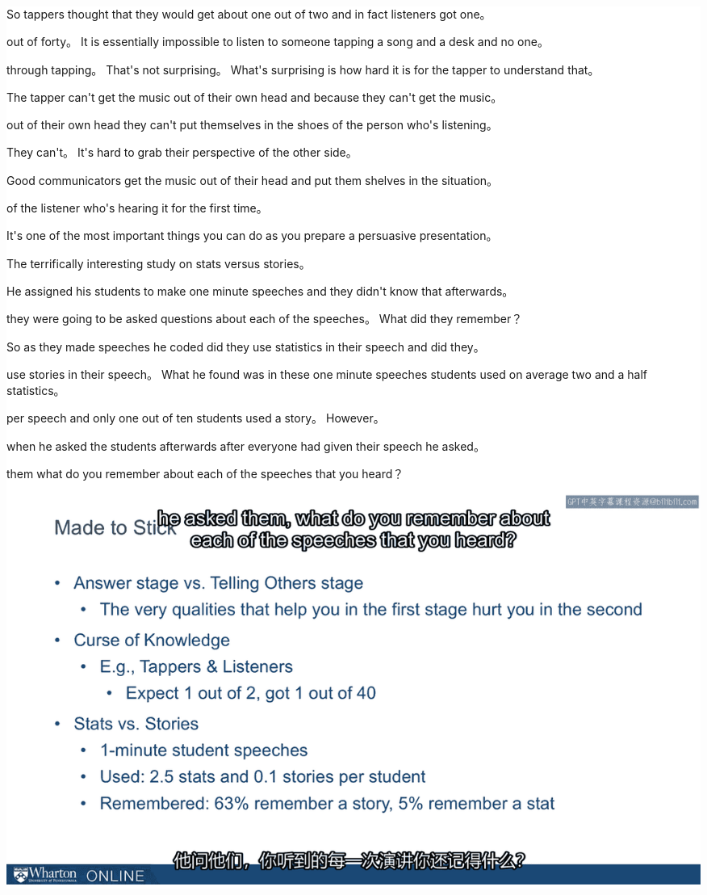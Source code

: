  So tappers thought that they would get about one out of two and in fact listeners got one。

 out of forty。 It is essentially impossible to listen to someone tapping a song and a desk and no one。

 through tapping。 That's not surprising。 What's surprising is how hard it is for the tapper to understand that。

 The tapper can't get the music out of their own head and because they can't get the music。

 out of their own head they can't put themselves in the shoes of the person who's listening。

 They can't。 It's hard to grab their perspective of the other side。

 Good communicators get the music out of their head and put them shelves in the situation。

 of the listener who's hearing it for the first time。

 It's one of the most important things you can do as you prepare a persuasive presentation。

 The terrifically interesting study on stats versus stories。

 He assigned his students to make one minute speeches and they didn't know that afterwards。

 they were going to be asked questions about each of the speeches。 What did they remember？

 So as they made speeches he coded did they use statistics in their speech and did they。

 use stories in their speech。 What he found was in these one minute speeches students used on average two and a half statistics。

 per speech and only one out of ten students used a story。 However。

 when he asked the students afterwards after everyone had given their speech he asked。

 them what do you remember about each of the speeches that you heard？



![](img/d5983228dcaae4c50f91a46845c4125b_3.png)
